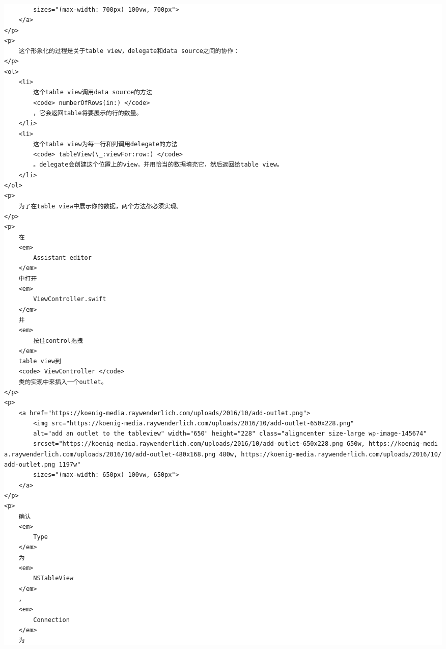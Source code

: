             sizes="(max-width: 700px) 100vw, 700px">
        </a>
    </p>
    <p>
    	这个形象化的过程是关于table view，delegate和data source之间的协作：
    </p>
    <ol>
        <li>
        	这个table view调用data source的方法
            <code> numberOfRows(in:) </code>
            ，它会返回table将要展示的行的数量。
        </li>
        <li>
        	这个table view为每一行和列调用delegate的方法
            <code> tableView(\_:viewFor:row:) </code>
            。delegate会创建这个位置上的view，并用恰当的数据填充它，然后返回给table view。
        </li>
    </ol>
    <p>
    	为了在table view中展示你的数据，两个方法都必须实现。
    </p>
    <p>
    	在
    	<em>
            Assistant editor
        </em>
    	中打开
	    <em>
            ViewController.swift
        </em>
        并
        <em>
        	按住control拖拽
        </em>
		table view到
	    <code> ViewController </code>
        类的实现中来插入一个outlet。
    </p>
    <p>
        <a href="https://koenig-media.raywenderlich.com/uploads/2016/10/add-outlet.png">
            <img src="https://koenig-media.raywenderlich.com/uploads/2016/10/add-outlet-650x228.png"
            alt="add an outlet to the tableview" width="650" height="228" class="aligncenter size-large wp-image-145674"
            srcset="https://koenig-media.raywenderlich.com/uploads/2016/10/add-outlet-650x228.png 650w, https://koenig-media.raywenderlich.com/uploads/2016/10/add-outlet-480x168.png 480w, https://koenig-media.raywenderlich.com/uploads/2016/10/add-outlet.png 1197w"
            sizes="(max-width: 650px) 100vw, 650px">
        </a>
    </p>
    <p>
    	确认
        <em>
            Type
        </em>
        为
        <em>
            NSTableView
        </em>
		，                
        <em>
            Connection
        </em>
        为